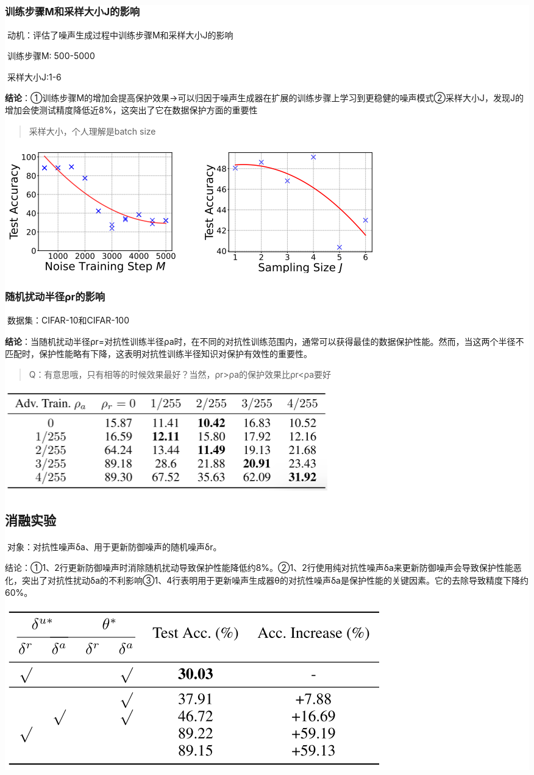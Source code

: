 ### 训练步骤M和采样大小J的影响

​	动机：评估了噪声生成过程中训练步骤M和采样大小J的影响

​	训练步骤M:	500-5000

​	采样大小J:1-6

​	**结论**：①训练步骤M的增加会提高保护效果→可以归因于噪声生成器在扩展的训练步骤上学习到更稳健的噪声模式②采样大小J，发现J的增加会使测试精度降低近8%，这突出了它在数据保护方面的重要性

> 采样大小，个人理解是batch size

![image-20240402162755520](pictures/image-20240402162755520.png)

### 随机扰动半径ρr的影响

​	数据集：CIFAR-10和CIFAR-100

​	**结论**：当随机扰动半径ρr=对抗性训练半径ρa时，在不同的对抗性训练范围内，通常可以获得最佳的数据保护性能。然而，当这两个半径不匹配时，保护性能略有下降，这表明对抗性训练半径知识对保护有效性的重要性。

> Q：有意思哦，只有相等的时候效果最好？当然，ρr>ρa的保护效果比ρr<ρa要好

![表6](pictures/image-20240402165627026.png)

## 消融实验

​	对象：对抗性噪声δa、用于更新防御噪声的随机噪声δr。

​	结论：①1、2行更新防御噪声时消除随机扰动导致保护性能降低约8%。②1、2行使用纯对抗性噪声δa来更新防御噪声会导致保护性能恶化，突出了对抗性扰动δa的不利影响③1、4行表明用于更新噪声生成器θ的对抗性噪声δa是保护性能的关键因素。它的去除导致精度下降约60%。

![image-20240402170247633](pictures/image-20240402170247633.png)
